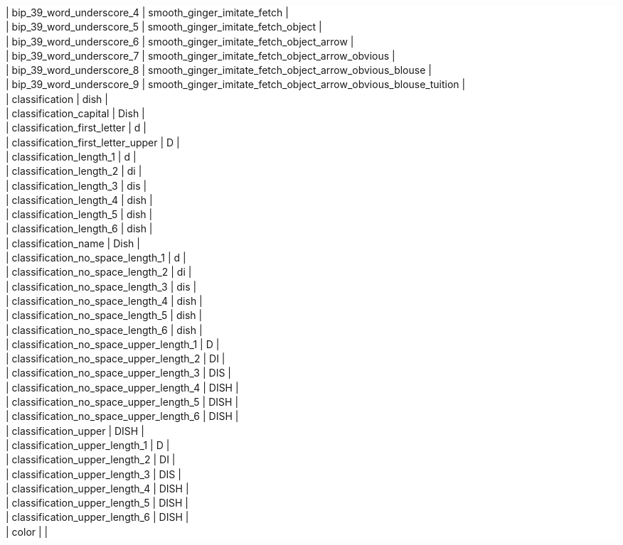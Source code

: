 | bip_39_word_underscore_4 | smooth_ginger_imitate_fetch |  
| bip_39_word_underscore_5 | smooth_ginger_imitate_fetch_object |  
| bip_39_word_underscore_6 | smooth_ginger_imitate_fetch_object_arrow |  
| bip_39_word_underscore_7 | smooth_ginger_imitate_fetch_object_arrow_obvious |  
| bip_39_word_underscore_8 | smooth_ginger_imitate_fetch_object_arrow_obvious_blouse |  
| bip_39_word_underscore_9 | smooth_ginger_imitate_fetch_object_arrow_obvious_blouse_tuition |  
| classification | dish |  
| classification_capital | Dish |  
| classification_first_letter | d |  
| classification_first_letter_upper | D |  
| classification_length_1 | d |  
| classification_length_2 | di |  
| classification_length_3 | dis |  
| classification_length_4 | dish |  
| classification_length_5 | dish |  
| classification_length_6 | dish |  
| classification_name | Dish |  
| classification_no_space_length_1 | d |  
| classification_no_space_length_2 | di |  
| classification_no_space_length_3 | dis |  
| classification_no_space_length_4 | dish |  
| classification_no_space_length_5 | dish |  
| classification_no_space_length_6 | dish |  
| classification_no_space_upper_length_1 | D |  
| classification_no_space_upper_length_2 | DI |  
| classification_no_space_upper_length_3 | DIS |  
| classification_no_space_upper_length_4 | DISH |  
| classification_no_space_upper_length_5 | DISH |  
| classification_no_space_upper_length_6 | DISH |  
| classification_upper | DISH |  
| classification_upper_length_1 | D |  
| classification_upper_length_2 | DI |  
| classification_upper_length_3 | DIS |  
| classification_upper_length_4 | DISH |  
| classification_upper_length_5 | DISH |  
| classification_upper_length_6 | DISH |  
| color |  |  